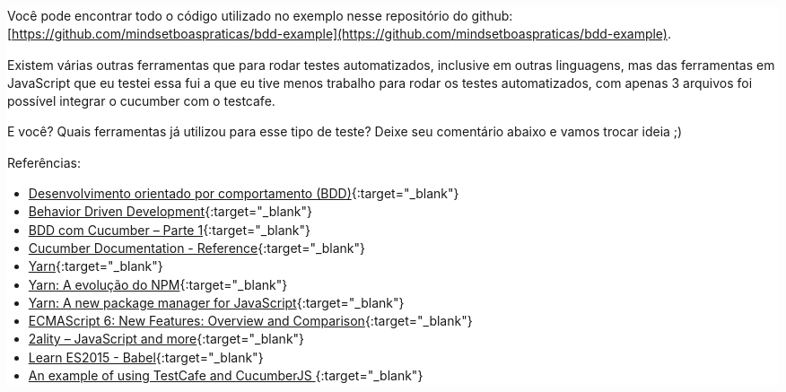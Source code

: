 Você pode encontrar todo o código utilizado no exemplo nesse repositório do github: [https://github.com/mindsetboaspraticas/bdd-example](https://github.com/mindsetboaspraticas/bdd-example).

Existem várias outras ferramentas que para rodar testes automatizados, inclusive em outras linguagens, mas das ferramentas em JavaScript que eu testei essa fui a que eu tive menos trabalho para rodar os testes automatizados, com apenas 3 arquivos foi possível integrar o cucumber com o testcafe.

E você? Quais ferramentas já utilizou para esse tipo de teste? Deixe seu comentário abaixo e vamos trocar ideia ;)

Referências:

- [Desenvolvimento orientado por comportamento (BDD)](http://www.devmedia.com.br/desenvolvimento-orientado-por-comportamento-bdd/21127){:target="_blank"}
- [Behavior Driven Development](https://pt.wikipedia.org/wiki/Behavior_Driven_Development){:target="_blank"}
- [BDD com Cucumber – Parte 1](http://agiletesters.com.br/topic/20/bdd-com-cucumber-parte-1){:target="_blank"}
- [Cucumber Documentation - Reference](https://cucumber.io/docs/reference){:target="_blank"}
- [Yarn](https://yarnpkg.com/pt-BR/){:target="_blank"}
- [Yarn: A evolução do NPM](https://tableless.com.br/yarn-evolucao-do-npm/){:target="_blank"}
- [Yarn: A new package manager for JavaScript](https://code.facebook.com/posts/1840075619545360){:target="_blank"}
- [ECMAScript 6: New Features: Overview and Comparison](http://es6-features.org){:target="_blank"}
- [2ality – JavaScript and more](http://2ality.com/index.html){:target="_blank"}
- [Learn ES2015 - Babel](https://babeljs.io/learn-es2015/){:target="_blank"}
- [An example of using TestCafe and CucumberJS ](https://github.com/helen-dikareva/testcafe-cucumber-demo){:target="_blank"}